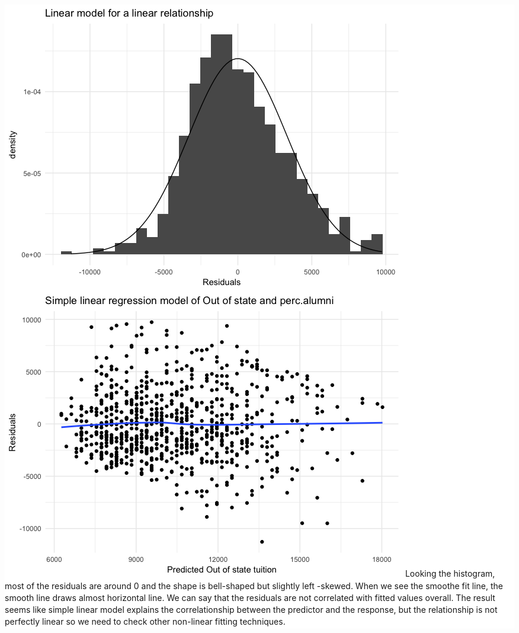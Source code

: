 ![](ps7_files/figure-markdown_strict/unnamed-chunk-15-1.png)![](ps7_files/figure-markdown_strict/unnamed-chunk-15-2.png)
Looking the histogram, most of the residuals are around 0 and the shape
is bell-shaped but slightly left -skewed. When we see the smoothe fit
line, the smooth line draws almost horizontal line. We can say that the
residuals are not correlated with fitted values overall. The result
seems like simple linear model explains the correlationship between the
predictor and the response, but the relationship is not perfectly linear
so we need to check other non-linear fitting techniques.

